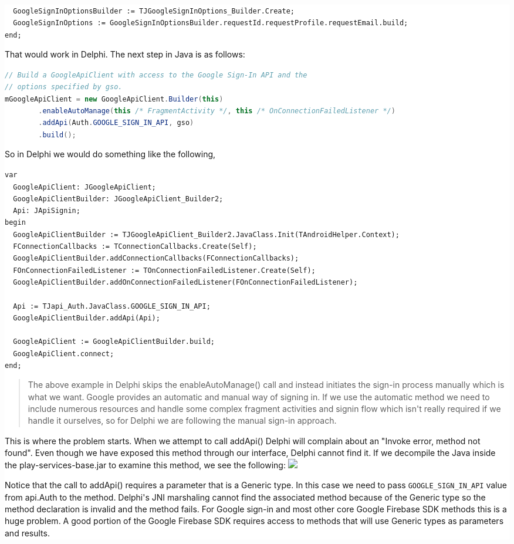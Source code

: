 ```Delphi
  GoogleSignInOptionsBuilder := TJGoogleSignInOptions_Builder.Create;
  GoogleSignInOptions := GoogleSignInOptionsBuilder.requestId.requestProfile.requestEmail.build;
end;
```
That would work in Delphi.  The next step in Java is as follows:
```Java
// Build a GoogleApiClient with access to the Google Sign-In API and the
// options specified by gso.
mGoogleApiClient = new GoogleApiClient.Builder(this)
        .enableAutoManage(this /* FragmentActivity */, this /* OnConnectionFailedListener */)
        .addApi(Auth.GOOGLE_SIGN_IN_API, gso)
        .build();
```
So in Delphi we would do something like the following,
```Delphi
var
  GoogleApiClient: JGoogleApiClient;
  GoogleApiClientBuilder: JGoogleApiClient_Builder2;
  Api: JApiSignin;
begin
  GoogleApiClientBuilder := TJGoogleApiClient_Builder2.JavaClass.Init(TAndroidHelper.Context);
  FConnectionCallbacks := TConnectionCallbacks.Create(Self);
  GoogleApiClientBuilder.addConnectionCallbacks(FConnectionCallbacks);
  FOnConnectionFailedListener := TOnConnectionFailedListener.Create(Self);
  GoogleApiClientBuilder.addOnConnectionFailedListener(FOnConnectionFailedListener);

  Api := TJapi_Auth.JavaClass.GOOGLE_SIGN_IN_API;
  GoogleApiClientBuilder.addApi(Api);

  GoogleApiClient := GoogleApiClientBuilder.build;
  GoogleApiClient.connect;
end;
```
> The above example in Delphi skips the enableAutoManage() call and instead initiates the sign-in process manually which is what we want.  Google provides an automatic and manual way of signing in.  If we use the automatic method we need to include numerous resources and handle some complex fragment activities and signin flow which isn't really required if we handle it ourselves, so for Delphi we are following the manual sign-in approach.

This is where the problem starts.  When we attempt to call addApi() Delphi will complain about an "Invoke error, method not found".  Even though we have exposed this method through our interface, Delphi cannot find it.  If we decompile the Java inside the play-services-base.jar to examine this method, we see the following:
![](http://i.imgur.com/F6c2VU8.png) 

Notice that the call to addApi() requires a parameter that is a Generic type.  In this case we need to pass `GOOGLE_SIGN_IN_API` value from api.Auth to the method.  Delphi's JNI marshaling cannot find the associated method because of the Generic type so the method declaration is invalid and the method fails.  For Google sign-in and most other core Google Firebase SDK methods this is a huge problem.  A good portion of the Google Firebase SDK requires access to methods that will use Generic types as parameters and results.
